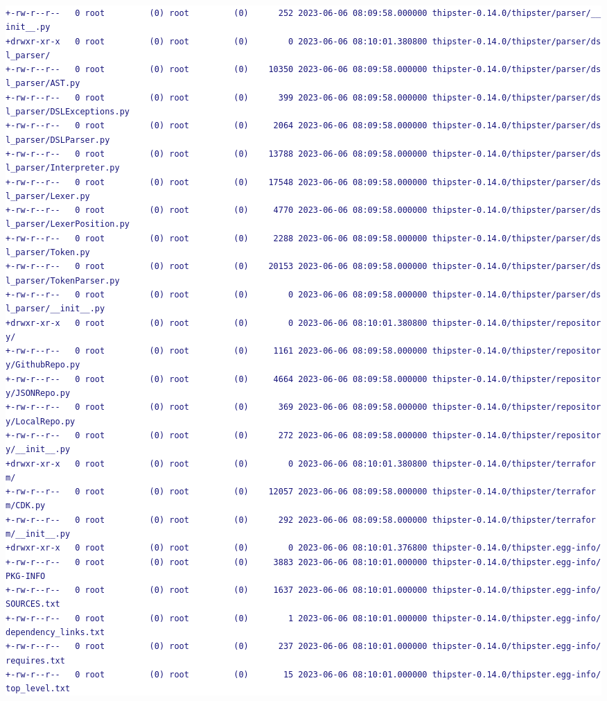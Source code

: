 ```diff
+-rw-r--r--   0 root         (0) root         (0)      252 2023-06-06 08:09:58.000000 thipster-0.14.0/thipster/parser/__init__.py
+drwxr-xr-x   0 root         (0) root         (0)        0 2023-06-06 08:10:01.380800 thipster-0.14.0/thipster/parser/dsl_parser/
+-rw-r--r--   0 root         (0) root         (0)    10350 2023-06-06 08:09:58.000000 thipster-0.14.0/thipster/parser/dsl_parser/AST.py
+-rw-r--r--   0 root         (0) root         (0)      399 2023-06-06 08:09:58.000000 thipster-0.14.0/thipster/parser/dsl_parser/DSLExceptions.py
+-rw-r--r--   0 root         (0) root         (0)     2064 2023-06-06 08:09:58.000000 thipster-0.14.0/thipster/parser/dsl_parser/DSLParser.py
+-rw-r--r--   0 root         (0) root         (0)    13788 2023-06-06 08:09:58.000000 thipster-0.14.0/thipster/parser/dsl_parser/Interpreter.py
+-rw-r--r--   0 root         (0) root         (0)    17548 2023-06-06 08:09:58.000000 thipster-0.14.0/thipster/parser/dsl_parser/Lexer.py
+-rw-r--r--   0 root         (0) root         (0)     4770 2023-06-06 08:09:58.000000 thipster-0.14.0/thipster/parser/dsl_parser/LexerPosition.py
+-rw-r--r--   0 root         (0) root         (0)     2288 2023-06-06 08:09:58.000000 thipster-0.14.0/thipster/parser/dsl_parser/Token.py
+-rw-r--r--   0 root         (0) root         (0)    20153 2023-06-06 08:09:58.000000 thipster-0.14.0/thipster/parser/dsl_parser/TokenParser.py
+-rw-r--r--   0 root         (0) root         (0)        0 2023-06-06 08:09:58.000000 thipster-0.14.0/thipster/parser/dsl_parser/__init__.py
+drwxr-xr-x   0 root         (0) root         (0)        0 2023-06-06 08:10:01.380800 thipster-0.14.0/thipster/repository/
+-rw-r--r--   0 root         (0) root         (0)     1161 2023-06-06 08:09:58.000000 thipster-0.14.0/thipster/repository/GithubRepo.py
+-rw-r--r--   0 root         (0) root         (0)     4664 2023-06-06 08:09:58.000000 thipster-0.14.0/thipster/repository/JSONRepo.py
+-rw-r--r--   0 root         (0) root         (0)      369 2023-06-06 08:09:58.000000 thipster-0.14.0/thipster/repository/LocalRepo.py
+-rw-r--r--   0 root         (0) root         (0)      272 2023-06-06 08:09:58.000000 thipster-0.14.0/thipster/repository/__init__.py
+drwxr-xr-x   0 root         (0) root         (0)        0 2023-06-06 08:10:01.380800 thipster-0.14.0/thipster/terraform/
+-rw-r--r--   0 root         (0) root         (0)    12057 2023-06-06 08:09:58.000000 thipster-0.14.0/thipster/terraform/CDK.py
+-rw-r--r--   0 root         (0) root         (0)      292 2023-06-06 08:09:58.000000 thipster-0.14.0/thipster/terraform/__init__.py
+drwxr-xr-x   0 root         (0) root         (0)        0 2023-06-06 08:10:01.376800 thipster-0.14.0/thipster.egg-info/
+-rw-r--r--   0 root         (0) root         (0)     3883 2023-06-06 08:10:01.000000 thipster-0.14.0/thipster.egg-info/PKG-INFO
+-rw-r--r--   0 root         (0) root         (0)     1637 2023-06-06 08:10:01.000000 thipster-0.14.0/thipster.egg-info/SOURCES.txt
+-rw-r--r--   0 root         (0) root         (0)        1 2023-06-06 08:10:01.000000 thipster-0.14.0/thipster.egg-info/dependency_links.txt
+-rw-r--r--   0 root         (0) root         (0)      237 2023-06-06 08:10:01.000000 thipster-0.14.0/thipster.egg-info/requires.txt
+-rw-r--r--   0 root         (0) root         (0)       15 2023-06-06 08:10:01.000000 thipster-0.14.0/thipster.egg-info/top_level.txt
```
